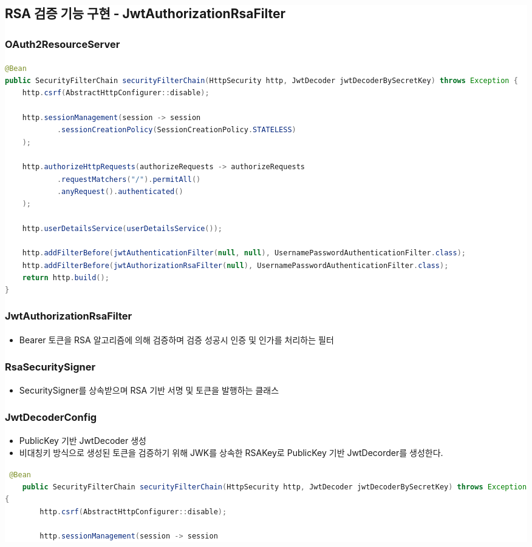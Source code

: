 ## RSA 검증 기능 구현 - JwtAuthorizationRsaFilter
### OAuth2ResourceServer
```java
@Bean
public SecurityFilterChain securityFilterChain(HttpSecurity http, JwtDecoder jwtDecoderBySecretKey) throws Exception {
    http.csrf(AbstractHttpConfigurer::disable);

    http.sessionManagement(session -> session
            .sessionCreationPolicy(SessionCreationPolicy.STATELESS)
    );

    http.authorizeHttpRequests(authorizeRequests -> authorizeRequests
            .requestMatchers("/").permitAll()
            .anyRequest().authenticated()
    );

    http.userDetailsService(userDetailsService());

    http.addFilterBefore(jwtAuthenticationFilter(null, null), UsernamePasswordAuthenticationFilter.class);
    http.addFilterBefore(jwtAuthorizationRsaFilter(null), UsernamePasswordAuthenticationFilter.class);
    return http.build();
}
```

### JwtAuthorizationRsaFilter
* Bearer 토큰을 RSA 알고리즘에 의해 검증하며 검증 성공시 인증 및 인가를 처리하는 필터

### RsaSecuritySigner
* SecuritySigner를 상속받으며 RSA 기반 서명 및 토큰을 발행하는 클래스

### JwtDecoderConfig
* PublicKey 기반 JwtDecoder 생성
* 비대칭키 방식으로 생성된 토큰을 검증하기 위해 JWK를 상속한 RSAKey로 PublicKey 기반 JwtDecorder를 생성한다.
```java
 @Bean
    public SecurityFilterChain securityFilterChain(HttpSecurity http, JwtDecoder jwtDecoderBySecretKey) throws Exception {
        http.csrf(AbstractHttpConfigurer::disable);

        http.sessionManagement(session -> session
